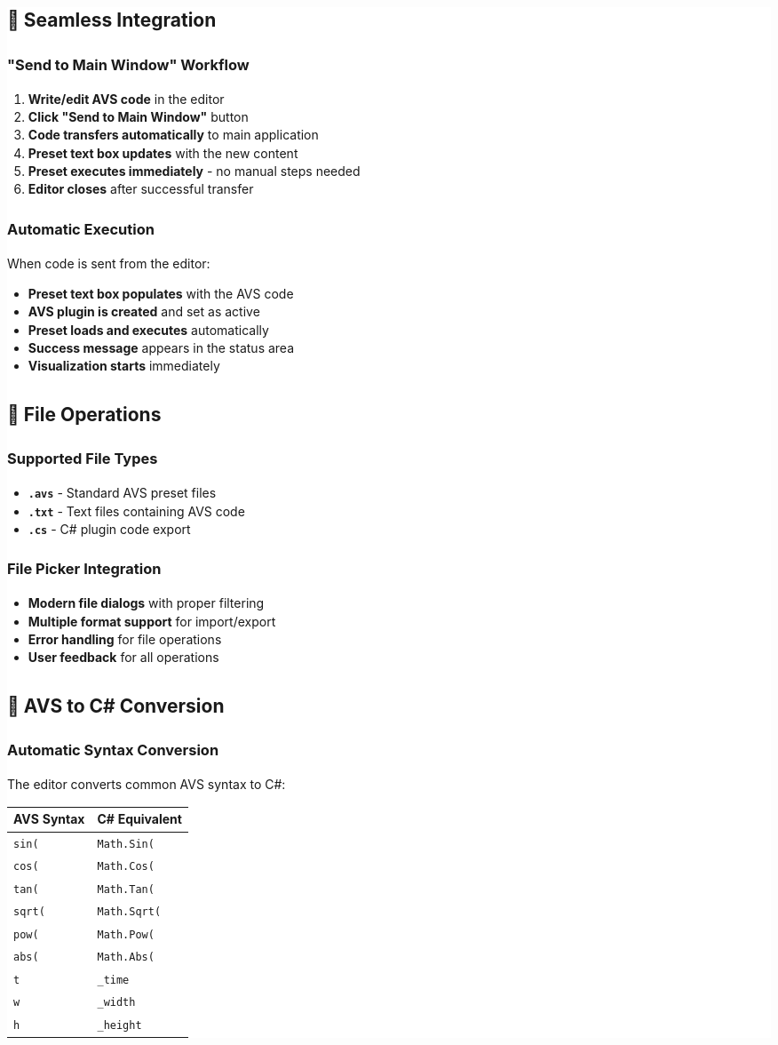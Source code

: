 ## 🔗 Seamless Integration

### "Send to Main Window" Workflow
1. **Write/edit AVS code** in the editor
2. **Click "Send to Main Window"** button
3. **Code transfers automatically** to main application
4. **Preset text box updates** with the new content
5. **Preset executes immediately** - no manual steps needed
6. **Editor closes** after successful transfer

### Automatic Execution
When code is sent from the editor:
- **Preset text box populates** with the AVS code
- **AVS plugin is created** and set as active
- **Preset loads and executes** automatically
- **Success message** appears in the status area
- **Visualization starts** immediately

## 📁 File Operations

### Supported File Types
- **`.avs`** - Standard AVS preset files
- **`.txt`** - Text files containing AVS code
- **`.cs`** - C# plugin code export

### File Picker Integration
- **Modern file dialogs** with proper filtering
- **Multiple format support** for import/export
- **Error handling** for file operations
- **User feedback** for all operations

## 🎨 AVS to C# Conversion

### Automatic Syntax Conversion
The editor converts common AVS syntax to C#:

| AVS Syntax | C# Equivalent |
|------------|---------------|
| `sin(`     | `Math.Sin(`   |
| `cos(`     | `Math.Cos(`   |
| `tan(`     | `Math.Tan(`   |
| `sqrt(`    | `Math.Sqrt(`  |
| `pow(`     | `Math.Pow(`   |
| `abs(`     | `Math.Abs(`   |
| `t`        | `_time`       |
| `w`        | `_width`      |
| `h`        | `_height`     |
